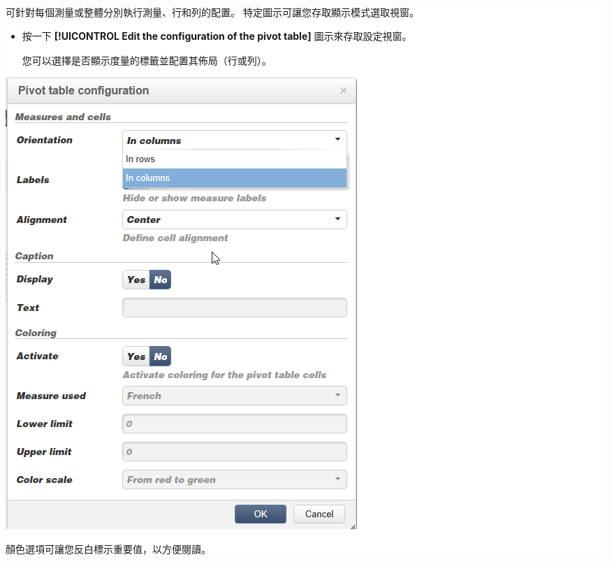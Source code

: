 可針對每個測量或整體分別執行測量、行和列的配置。 特定圖示可讓您存取顯示模式選取視窗。

* 按一下 **[!UICONTROL Edit the configuration of the pivot table]** 圖示來存取設定視窗。

   您可以選擇是否顯示度量的標籤並配置其佈局（行或列）。

![](assets/cube-pivot-table-config-details.png)

顏色選項可讓您反白標示重要值，以方便閱讀。
